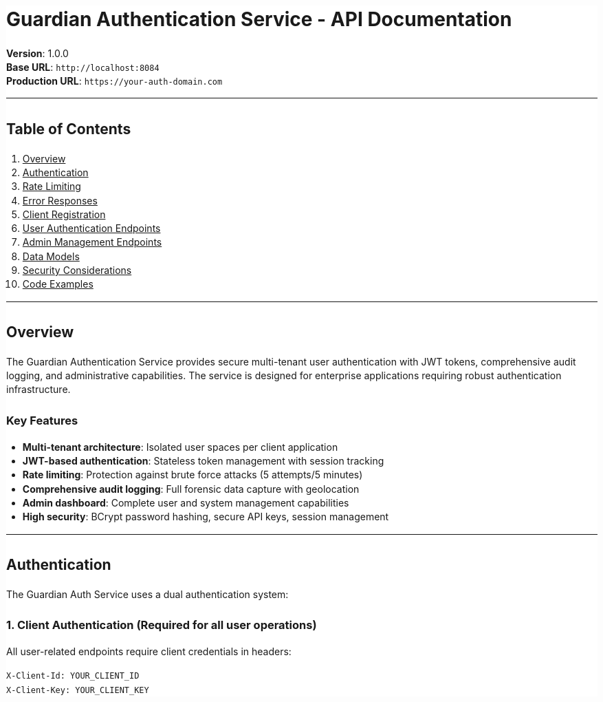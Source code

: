 # Guardian Authentication Service - API Documentation

**Version**: 1.0.0  
**Base URL**: `http://localhost:8084`  
**Production URL**: `https://your-auth-domain.com`

---

## Table of Contents

1. [Overview](#overview)
2. [Authentication](#authentication)
3. [Rate Limiting](#rate-limiting)
4. [Error Responses](#error-responses)
5. [Client Registration](#client-registration)
6. [User Authentication Endpoints](#user-authentication-endpoints)
7. [Admin Management Endpoints](#admin-management-endpoints)
8. [Data Models](#data-models)
9. [Security Considerations](#security-considerations)
10. [Code Examples](#code-examples)

---

## Overview

The Guardian Authentication Service provides secure multi-tenant user authentication with JWT tokens, comprehensive audit logging, and administrative capabilities. The service is designed for enterprise applications requiring robust authentication infrastructure.

### Key Features
- **Multi-tenant architecture**: Isolated user spaces per client application
- **JWT-based authentication**: Stateless token management with session tracking
- **Rate limiting**: Protection against brute force attacks (5 attempts/5 minutes)
- **Comprehensive audit logging**: Full forensic data capture with geolocation
- **Admin dashboard**: Complete user and system management capabilities
- **High security**: BCrypt password hashing, secure API keys, session management

---

## Authentication

The Guardian Auth Service uses a dual authentication system:

### 1. Client Authentication (Required for all user operations)
All user-related endpoints require client credentials in headers:

```http
X-Client-Id: YOUR_CLIENT_ID
X-Client-Key: YOUR_CLIENT_KEY
```
